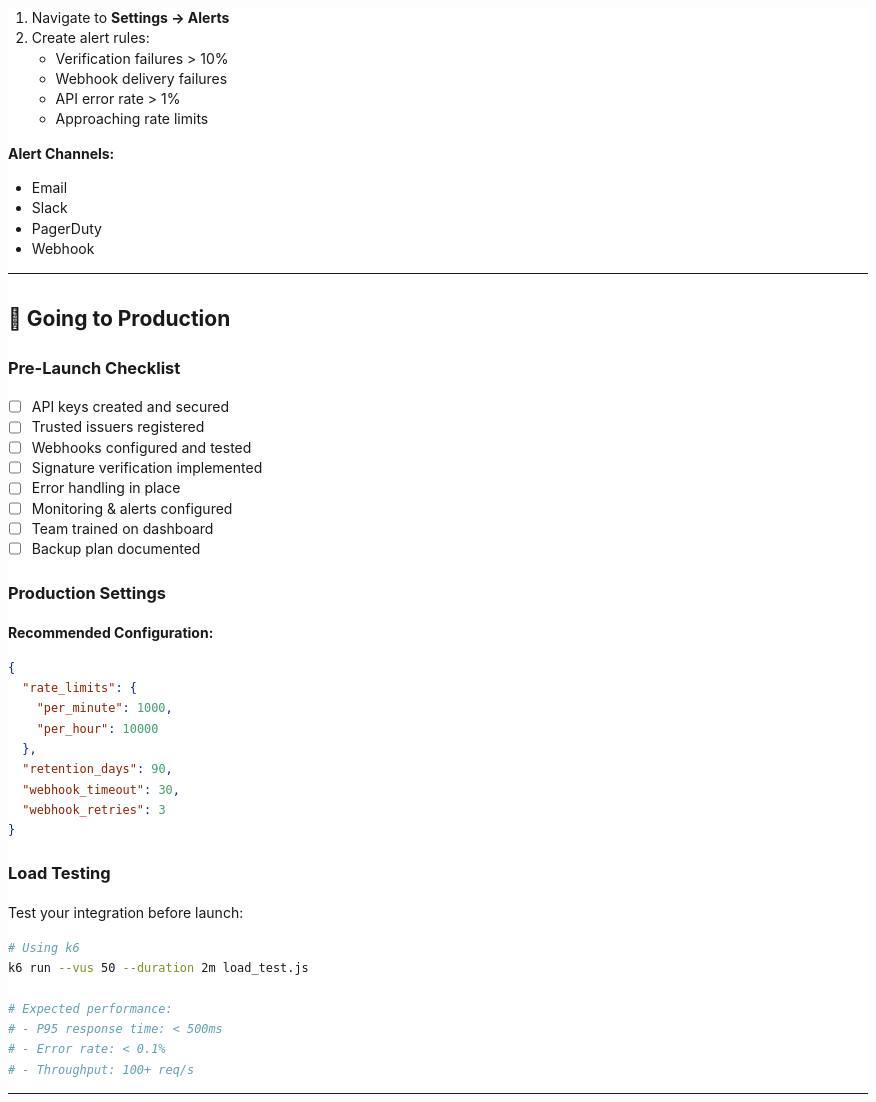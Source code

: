 1. Navigate to **Settings → Alerts**
2. Create alert rules:
   - Verification failures > 10%
   - Webhook delivery failures
   - API error rate > 1%
   - Approaching rate limits

**Alert Channels:**
- Email
- Slack
- PagerDuty
- Webhook

---

## 🚀 Going to Production

### Pre-Launch Checklist

- [ ] API keys created and secured
- [ ] Trusted issuers registered
- [ ] Webhooks configured and tested
- [ ] Signature verification implemented
- [ ] Error handling in place
- [ ] Monitoring & alerts configured
- [ ] Team trained on dashboard
- [ ] Backup plan documented

### Production Settings

**Recommended Configuration:**
```json
{
  "rate_limits": {
    "per_minute": 1000,
    "per_hour": 10000
  },
  "retention_days": 90,
  "webhook_timeout": 30,
  "webhook_retries": 3
}
```

### Load Testing

Test your integration before launch:

```bash
# Using k6
k6 run --vus 50 --duration 2m load_test.js

# Expected performance:
# - P95 response time: < 500ms
# - Error rate: < 0.1%
# - Throughput: 100+ req/s
```

---
